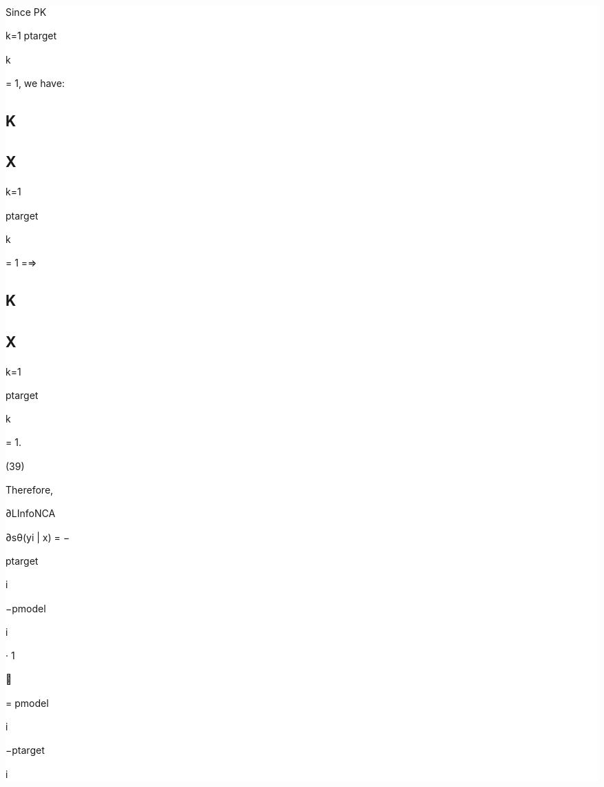 Since PK

k=1 ptarget

k

= 1, we have:

## K

## X

k=1

ptarget

k

= 1 =⇒

## K

## X

k=1

ptarget

k

= 1.

(39)

Therefore,

∂LInfoNCA

∂sθ(yi | x) = −

 ptarget

i

−pmodel

i

· 1



= pmodel

i

−ptarget

i
